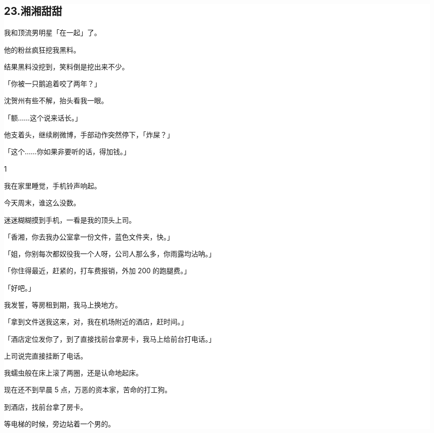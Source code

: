 ## 23.湘湘甜甜
我和顶流男明星「在一起」了。


他的粉丝疯狂挖我黑料。


结果黑料没挖到，笑料倒是挖出来不少。


「你被一只鹅追着咬了两年？」


沈贺州有些不解，抬头看我一眼。


「额……这个说来话长。」


他支着头，继续刷微博，手部动作突然停下，「炸屎？」


「这个……你如果非要听的话，得加钱。」


1


我在家里睡觉，手机铃声响起。


今天周末，谁这么没数。


迷迷糊糊摸到手机，一看是我的顶头上司。


「香湘，你去我办公室拿一份文件，蓝色文件夹，快。」


「姐，你别每次都奴役我一个人呀，公司人那么多，你雨露均沾呐。」


「你住得最近，赶紧的，打车费报销，外加 200 的跑腿费。」


「好吧。」


我发誓，等房租到期，我马上换地方。


「拿到文件送我这来，对，我在机场附近的酒店，赶时间。」


「酒店定位发你了，到了直接找前台拿房卡，我马上给前台打电话。」


上司说完直接挂断了电话。


我蠕虫般在床上滚了两圈，还是认命地起床。


现在还不到早晨 5 点，万恶的资本家，苦命的打工狗。


到酒店，找前台拿了房卡。


等电梯的时候，旁边站着一个男的。
